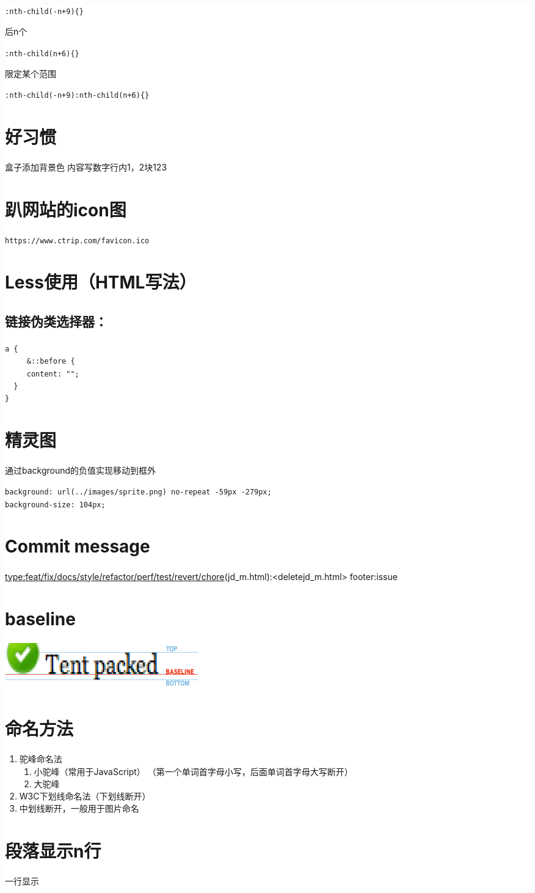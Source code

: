 ```
:nth-child(-n+9){}
```
后n个
```
:nth-child(n+6){}
```
限定某个范围
```
:nth-child(-n+9):nth-child(n+6){}
```
# 好习惯
盒子添加背景色
内容写数字行内1，2块123
# 趴网站的icon图
```
https://www.ctrip.com/favicon.ico
```
# Less使用（HTML写法）
## 链接伪类选择器：
```
a {
     &::before {
     content: "";
  }
}
```
# 精灵图
通过background的负值实现移动到框外
```
background: url(../images/sprite.png) no-repeat -59px -279px;
background-size: 104px;
```
# Commit message
<type:feat/fix/docs/style/refactor/perf/test/revert/chore>(jd_m.html):<deletejd_m.html>
footer:issue
# baseline
![baseline解释图](reset/baseline.png "baseline")
# 命名方法
1. 驼峰命名法
    1. 小驼峰（常用于JavaScript）
（第一个单词首字母小写，后面单词首字母大写断开）
    2. 大驼峰
2. W3C下划线命名法（下划线断开）
3. 中划线断开，一般用于图片命名
# 段落显示n行
一行显示
```
```